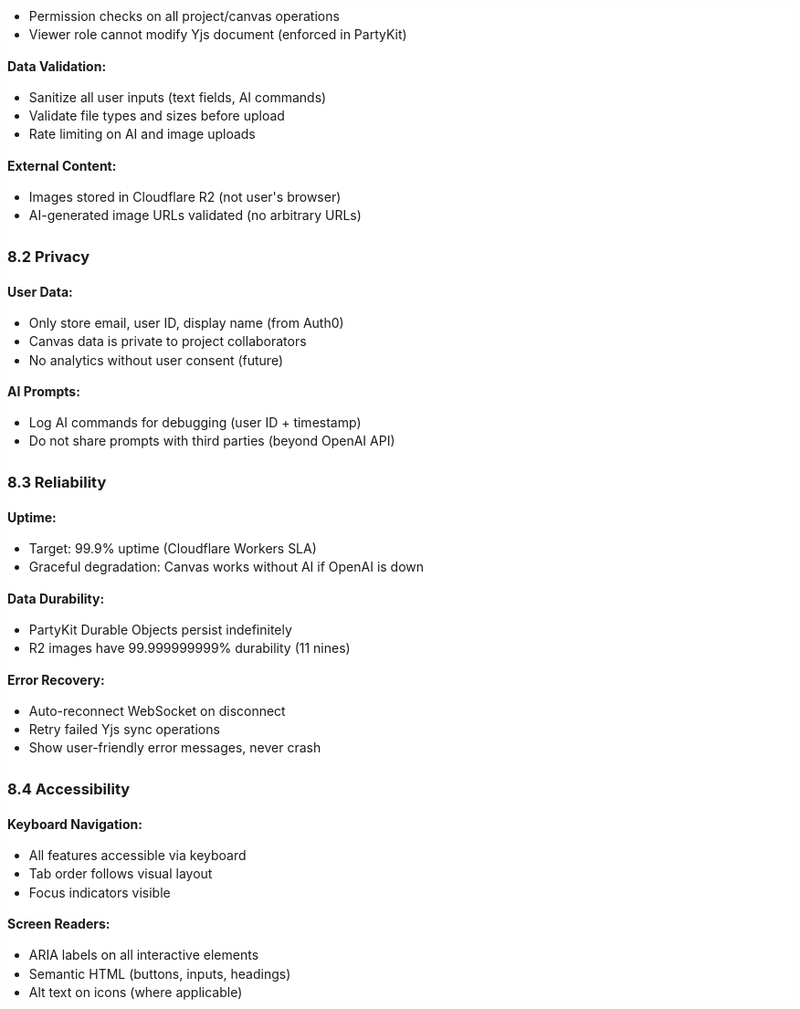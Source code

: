 - Permission checks on all project/canvas operations
- Viewer role cannot modify Yjs document (enforced in PartyKit)

**Data Validation:**

- Sanitize all user inputs (text fields, AI commands)
- Validate file types and sizes before upload
- Rate limiting on AI and image uploads

**External Content:**

- Images stored in Cloudflare R2 (not user's browser)
- AI-generated image URLs validated (no arbitrary URLs)

### 8.2 Privacy

**User Data:**

- Only store email, user ID, display name (from Auth0)
- Canvas data is private to project collaborators
- No analytics without user consent (future)

**AI Prompts:**

- Log AI commands for debugging (user ID + timestamp)
- Do not share prompts with third parties (beyond OpenAI API)

### 8.3 Reliability

**Uptime:**

- Target: 99.9% uptime (Cloudflare Workers SLA)
- Graceful degradation: Canvas works without AI if OpenAI is down

**Data Durability:**

- PartyKit Durable Objects persist indefinitely
- R2 images have 99.999999999% durability (11 nines)

**Error Recovery:**

- Auto-reconnect WebSocket on disconnect
- Retry failed Yjs sync operations
- Show user-friendly error messages, never crash

### 8.4 Accessibility

**Keyboard Navigation:**

- All features accessible via keyboard
- Tab order follows visual layout
- Focus indicators visible

**Screen Readers:**

- ARIA labels on all interactive elements
- Semantic HTML (buttons, inputs, headings)
- Alt text on icons (where applicable)
